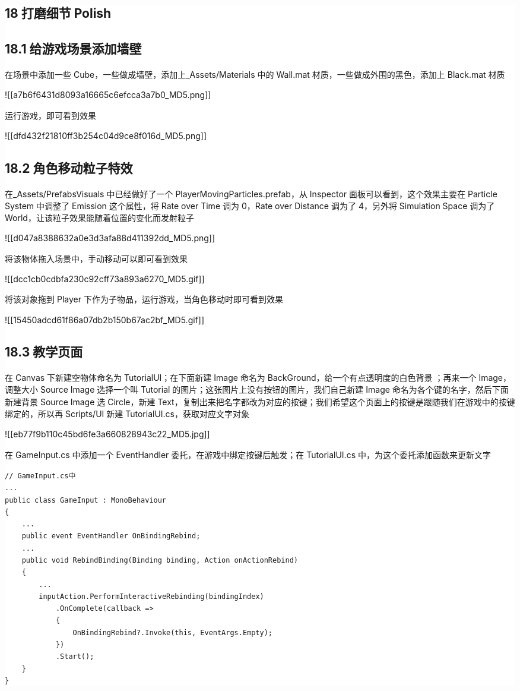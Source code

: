 ## 18 打磨细节 Polish

## 18.1 给游戏场景添加墙壁

在场景中添加一些 Cube，一些做成墙壁，添加上_Assets/Materials 中的 Wall.mat 材质，一些做成外围的黑色，添加上 Black.mat 材质  

![[a7b6f6431d8093a16665c6efcca3a7b0_MD5.png]]

  
运行游戏，即可看到效果  

![[dfd432f21810ff3b254c04d9ce8f016d_MD5.png]]

## 18.2 角色移动粒子特效

在_Assets/PrefabsVisuals 中已经做好了一个 PlayerMovingParticles.prefab，从 Inspector 面板可以看到，这个效果主要在 Particle System 中调整了 Emission 这个属性，将 Rate over Time 调为 0，Rate over Distance 调为了 4，另外将 Simulation Space 调为了 World，让该粒子效果能随着位置的变化而发射粒子  

![[d047a8388632a0e3d3afa88d411392dd_MD5.png]]

  
将该物体拖入场景中，手动移动可以即可看到效果  

![[dcc1cb0cdbfa230c92cff73a893a6270_MD5.gif]]

  
将该对象拖到 Player 下作为子物品，运行游戏，当角色移动时即可看到效果  

![[15450adcd61f86a07db2b150b67ac2bf_MD5.gif]]

## 18.3 教学页面

在 Canvas 下新建空物体命名为 TutorialUI；在下面新建 Image 命名为 BackGround，给一个有点透明度的白色背景 ；再来一个 Image，调整大小 Source Image 选择一个叫 Tutorial 的图片；这张图片上没有按钮的图片，我们自己新建 Image 命名为各个键的名字，然后下面新建背景 Source Image 选 Circle，新建 Text，复制出来把名字都改为对应的按键；我们希望这个页面上的按键是跟随我们在游戏中的按键绑定的，所以再 Scripts/UI 新建 TutorialUI.cs，获取对应文字对象  

![[eb77f9b110c45bd6fe3a660828943c22_MD5.jpg]]

  
在 GameInput.cs 中添加一个 EventHandler 委托，在游戏中绑定按键后触发；在 TutorialUI.cs 中，为这个委托添加函数来更新文字

```
// GameInput.cs中
...
public class GameInput : MonoBehaviour
{
    ...
    public event EventHandler OnBindingRebind;
    ...
    public void RebindBinding(Binding binding, Action onActionRebind)
    {
        ...
        inputAction.PerformInteractiveRebinding(bindingIndex)
            .OnComplete(callback =>
            {
                OnBindingRebind?.Invoke(this, EventArgs.Empty);
            })
            .Start();
    }
}
```
